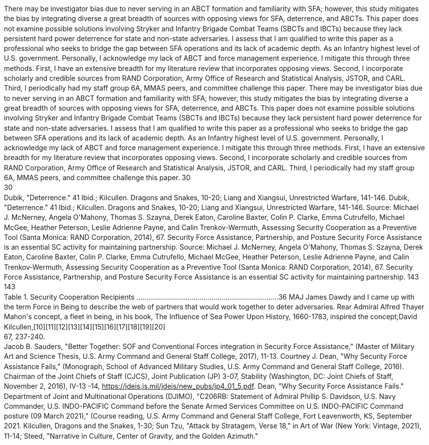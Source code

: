 There may be investigator bias due to never serving in an ABCT formation and familiarity with SFA; however, this study mitigates the bias by integrating diverse a great breadth of sources with opposing views for SFA, deterrence, and ABCTs. This paper does not examine possible solutions involving Stryker and Infantry Brigade Combat Teams (SBCTs and IBCTs) because they lack persistent hard power deterrence for state and non-state adversaries. I assess that I am qualified to write this paper as a professional who seeks to bridge the gap between SFA operations and its lack of academic depth. As an Infantry highest level of U.S. government. Personally, I acknowledge my lack of ABCT and force management experience. I mitigate this through three methods. First, I have an extensive breadth for my literature review that incorporates opposing views. Second, I incorporate scholarly and credible sources from RAND Corporation, Army Office of Research and Statistical Analysis, JSTOR, and CARL. Third, I periodically had my staff group 6A, MMAS peers, and committee challenge this paper.
There may be investigator bias due to never serving in an ABCT formation and familiarity with SFA; however, this study mitigates the bias by integrating diverse a great breadth of sources with opposing views for SFA, deterrence, and ABCTs. This paper does not examine possible solutions involving Stryker and Infantry Brigade Combat Teams (SBCTs and IBCTs) because they lack persistent hard power deterrence for state and non-state adversaries. I assess that I am qualified to write this paper as a professional who seeks to bridge the gap between SFA operations and its lack of academic depth. As an Infantry highest level of U.S. government. Personally, I acknowledge my lack of ABCT and force management experience. I mitigate this through three methods. First, I have an extensive breadth for my literature review that incorporates opposing views. Second, I incorporate scholarly and credible sources from RAND Corporation, Army Office of Research and Statistical Analysis, JSTOR, and CARL. Third, I periodically had my staff group 6A, MMAS peers, and committee challenge this paper.
30  
30  
Dubik, "Deterrence." 41 Ibid.; Kilcullen. Dragons and Snakes, 10-20; Liang and Xiangsui, Unrestricted Warfare, 141-146.
Dubik, "Deterrence." 41 Ibid.; Kilcullen. Dragons and Snakes, 10-20; Liang and Xiangsui, Unrestricted Warfare, 141-146.
Source: Michael J. McNerney, Angela O'Mahony, Thomas S. Szayna, Derek Eaton, Caroline Baxter, Colin P. Clarke, Emma Cutrufello, Michael McGee, Heather Peterson, Leslie Adrienne Payne, and Calin Trenkov-Wermuth, Assessing Security Cooperation as a Preventive Tool (Santa Monica: RAND Corporation, 2014), 67. Security Force Assistance, Partnership, and Posture Security Force Assistance is an essential SC activity for maintaining partnership.
Source: Michael J. McNerney, Angela O'Mahony, Thomas S. Szayna, Derek Eaton, Caroline Baxter, Colin P. Clarke, Emma Cutrufello, Michael McGee, Heather Peterson, Leslie Adrienne Payne, and Calin Trenkov-Wermuth, Assessing Security Cooperation as a Preventive Tool (Santa Monica: RAND Corporation, 2014), 67. Security Force Assistance, Partnership, and Posture Security Force Assistance is an essential SC activity for maintaining partnership.
143  
143  
Table 1. Security Cooperation Recipients ........................................................................36
MAJ James Dawdy and I came up with the term Force in Being to describe the web of partners that would work together to deter adversaries. Rear Admiral Alfred Thayer Mahon's concept, a fleet in being, in his book, The Influence of Sea Power Upon History, 1660-1783, inspired the concept;David Kilcullen,[10][11][12][13][14][15][16][17][18][19][20]  
67, 237-240.   
Jacob B. Sauders, "Better Together: SOF and Conventional Forces integration in Security Force Assistance," (Master of Military Art and Science Thesis, U.S. Army Command and General Staff College, 2017), 11-13.
Courtney J. Dean, "Why Security Force Assistance Fails," (Monograph, School of Advanced Military Studies, U.S. Army Command and General Staff College, 2016).
Chairman of the Joint Chiefs of Staff (CJCS), Joint Publication (JP) 3-07, Stability (Washington, DC: Joint Chiefs of Staff, November 2, 2016), IV-13 -14, https://jdeis.js.mil/jdeis/new_pubs/jp4_01_5.pdf.
Dean, "Why Security Force Assistance Fails."   
Department of Joint and Multinational Operations (DJIMO), "C206RB: Statement of Admiral Phillip S. Davidson, U.S. Navy Commander, U.S. INDO-PACIFIC Command before the Senate Armed Services Committee on U.S. INDO-PACIFIC Command posture (09 March 2021)," (Course reading, U.S. Army Command and General Staff College, Fort Leavenworth, KS, September 2021.
Kilcullen, Dragons and the Snakes, 1-30; Sun Tzu, "Attack by Stratagem, Verse 18," in Art of War (New York: Vintage, 2021), 11-14; Steed, "Narrative in Culture, Center of Gravity, and the Golden Azimuth."